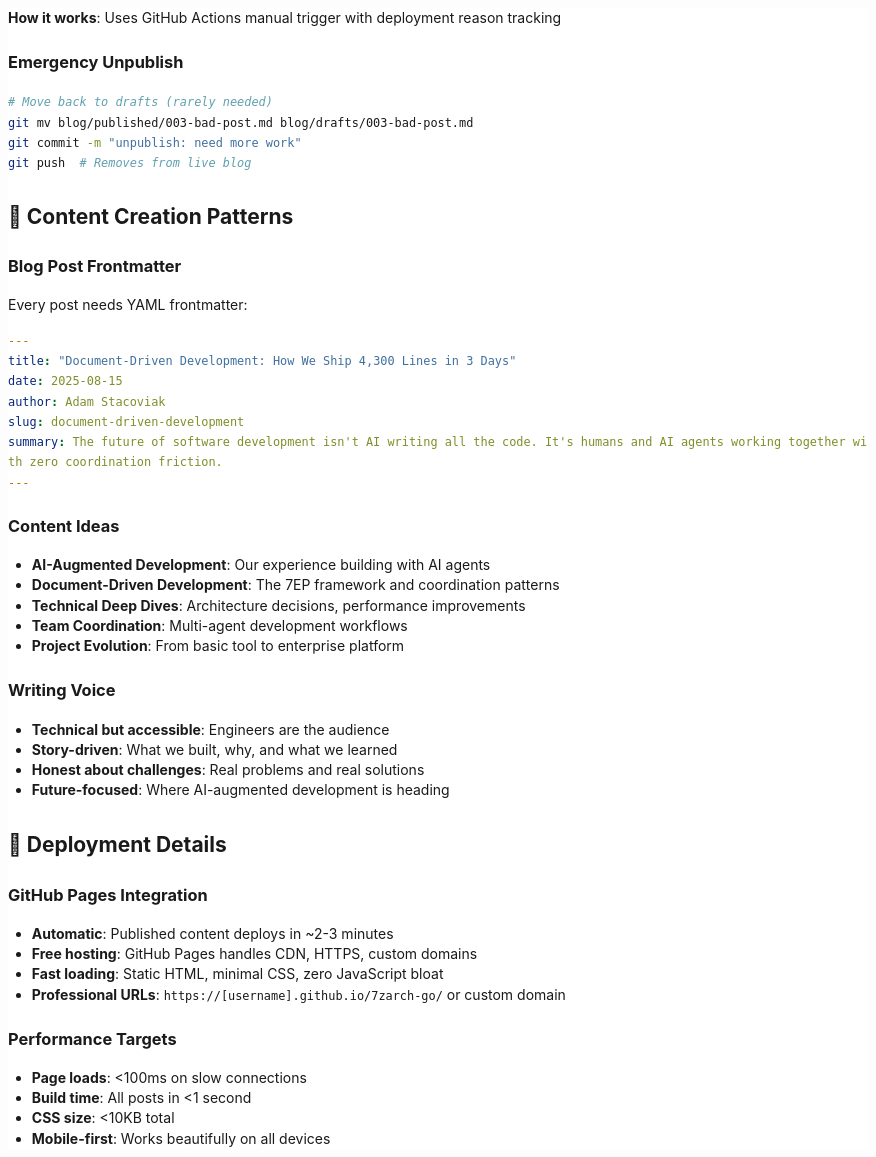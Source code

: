 **How it works**: Uses GitHub Actions manual trigger with deployment reason tracking

### Emergency Unpublish
```bash
# Move back to drafts (rarely needed)
git mv blog/published/003-bad-post.md blog/drafts/003-bad-post.md
git commit -m "unpublish: need more work"
git push  # Removes from live blog
```

## 📝 Content Creation Patterns

### Blog Post Frontmatter
Every post needs YAML frontmatter:
```yaml
---
title: "Document-Driven Development: How We Ship 4,300 Lines in 3 Days"
date: 2025-08-15
author: Adam Stacoviak
slug: document-driven-development
summary: The future of software development isn't AI writing all the code. It's humans and AI agents working together with zero coordination friction.
---
```

### Content Ideas
- **AI-Augmented Development**: Our experience building with AI agents
- **Document-Driven Development**: The 7EP framework and coordination patterns
- **Technical Deep Dives**: Architecture decisions, performance improvements
- **Team Coordination**: Multi-agent development workflows
- **Project Evolution**: From basic tool to enterprise platform

### Writing Voice
- **Technical but accessible**: Engineers are the audience
- **Story-driven**: What we built, why, and what we learned  
- **Honest about challenges**: Real problems and real solutions
- **Future-focused**: Where AI-augmented development is heading

## 🚀 Deployment Details

### GitHub Pages Integration
- **Automatic**: Published content deploys in ~2-3 minutes
- **Free hosting**: GitHub Pages handles CDN, HTTPS, custom domains
- **Fast loading**: Static HTML, minimal CSS, zero JavaScript bloat
- **Professional URLs**: `https://[username].github.io/7zarch-go/` or custom domain

### Performance Targets
- **Page loads**: <100ms on slow connections
- **Build time**: All posts in <1 second  
- **CSS size**: <10KB total
- **Mobile-first**: Works beautifully on all devices
